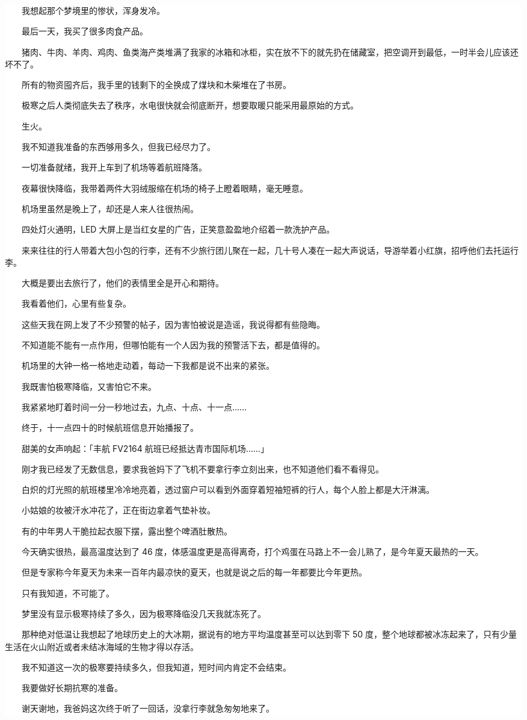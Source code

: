 &emsp;&emsp;我想起那个梦境里的惨状，浑身发冷。  
  
&emsp;&emsp;最后一天，我买了很多肉食产品。  
  
&emsp;&emsp;猪肉、牛肉、羊肉、鸡肉、鱼类海产类堆满了我家的冰箱和冰柜，实在放不下的就先扔在储藏室，把空调开到最低，一时半会儿应该还坏不了。  
  
&emsp;&emsp;所有的物资囤齐后，我手里的钱剩下的全换成了煤块和木柴堆在了书房。  
  
&emsp;&emsp;极寒之后人类彻底失去了秩序，水电很快就会彻底断开，想要取暖只能采用最原始的方式。  
  
&emsp;&emsp;生火。  
  
&emsp;&emsp;我不知道我准备的东西够用多久，但我已经尽力了。  
  
&emsp;&emsp;一切准备就绪，我开上车到了机场等着航班降落。  
  
&emsp;&emsp;夜幕很快降临，我带着两件大羽绒服缩在机场的椅子上瞪着眼睛，毫无睡意。  
  
&emsp;&emsp;机场里虽然是晚上了，却还是人来人往很热闹。  
  
&emsp;&emsp;四处灯火通明，LED 大屏上是当红女星的广告，正笑意盈盈地介绍着一款洗护产品。  
  
&emsp;&emsp;来来往往的行人带着大包小包的行李，还有不少旅行团儿聚在一起，几十号人凑在一起大声说话，导游举着小红旗，招呼他们去托运行李。  
  
&emsp;&emsp;大概是要出去旅行了，他们的表情里全是开心和期待。  
  
&emsp;&emsp;我看着他们，心里有些复杂。  
  
&emsp;&emsp;这些天我在网上发了不少预警的帖子，因为害怕被说是造谣，我说得都有些隐晦。  
  
&emsp;&emsp;不知道能不能有一点作用，但哪怕能有一个人因为我的预警活下去，都是值得的。  
  
&emsp;&emsp;机场里的大钟一格一格地走动着，每动一下我都是说不出来的紧张。  
  
&emsp;&emsp;我既害怕极寒降临，又害怕它不来。  
  
&emsp;&emsp;我紧紧地盯着时间一分一秒地过去，九点、十点、十一点……  
  
&emsp;&emsp;终于，十一点四十的时候航班信息开始播报了。  
  
&emsp;&emsp;甜美的女声响起：「丰航 FV2164 航班已经抵达青市国际机场……」  
  
&emsp;&emsp;刚才我已经发了无数信息，要求我爸妈下了飞机不要拿行李立刻出来，也不知道他们看不看得见。  
  
&emsp;&emsp;白炽的灯光照的航班楼里冷冷地亮着，透过窗户可以看到外面穿着短袖短裤的行人，每个人脸上都是大汗淋漓。  
  
&emsp;&emsp;小姑娘的妆被汗水冲花了，正在街边拿着气垫补妆。  
  
&emsp;&emsp;有的中年男人干脆拉起衣服下摆，露出整个啤酒肚散热。  
  
&emsp;&emsp;今天确实很热，最高温度达到了 46 度，体感温度更是高得离奇，打个鸡蛋在马路上不一会儿熟了，是今年夏天最热的一天。  
  
&emsp;&emsp;但是专家称今年夏天为未来一百年内最凉快的夏天，也就是说之后的每一年都要比今年更热。  
  
&emsp;&emsp;只有我知道，不可能了。  
  
&emsp;&emsp;梦里没有显示极寒持续了多久，因为极寒降临没几天我就冻死了。  
  
&emsp;&emsp;那种绝对低温让我想起了地球历史上的大冰期，据说有的地方平均温度甚至可以达到零下 50 度，整个地球都被冰冻起来了，只有少量生活在火山附近或者未结冰海域的生物才得以存活。  
  
&emsp;&emsp;我不知道这一次的极寒要持续多久，但我知道，短时间内肯定不会结束。  
  
&emsp;&emsp;我要做好长期抗寒的准备。  
  
&emsp;&emsp;谢天谢地，我爸妈这次终于听了一回话，没拿行李就急匆匆地来了。  
  